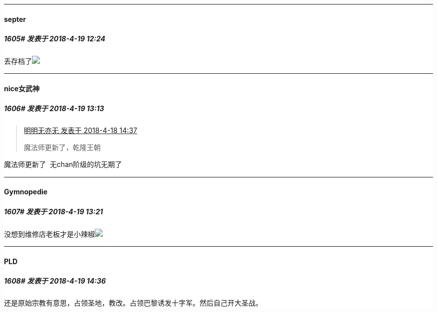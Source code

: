 


*****

####  septer  
##### 1605#       发表于 2018-4-19 12:24




丢存档了<img src="https://static.saraba1st.com/image/smiley/face2017/068.png" referrerpolicy="no-referrer">







*****

####  nice女武神  
##### 1606#       发表于 2018-4-19 13:13



<blockquote><a href="httphttps://bbs.saraba1st.com/2b/forum.php?mod=redirect&amp;goto=findpost&amp;pid=39281919&amp;ptid=1072297" target="_blank">明明无亦无 发表于 2018-4-18 14:37</a>

魔法师更新了，乾隆王朝</blockquote>
魔法师更新了  无chan阶级的坑无期了  







*****

####  Gymnopedie  
##### 1607#       发表于 2018-4-19 13:21




没想到维修店老板才是小辣椒<img src="https://static.saraba1st.com/image/smiley/face2017/068.png" referrerpolicy="no-referrer">







*****

####  PLD  
##### 1608#       发表于 2018-4-19 14:36




还是原始宗教有意思，占领圣地，教改。占领巴黎诱发十字军。然后自己开大圣战。




